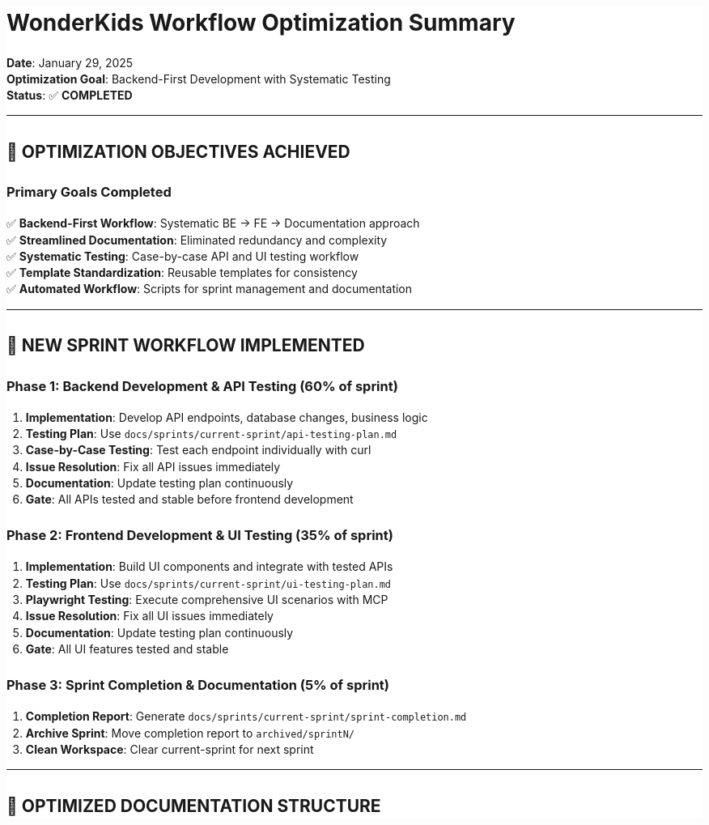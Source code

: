 # WonderKids Workflow Optimization Summary

**Date**: January 29, 2025  
**Optimization Goal**: Backend-First Development with Systematic Testing  
**Status**: ✅ **COMPLETED**

---

## 🎯 **OPTIMIZATION OBJECTIVES ACHIEVED**

### **Primary Goals Completed**
✅ **Backend-First Workflow**: Systematic BE → FE → Documentation approach  
✅ **Streamlined Documentation**: Eliminated redundancy and complexity  
✅ **Systematic Testing**: Case-by-case API and UI testing workflow  
✅ **Template Standardization**: Reusable templates for consistency  
✅ **Automated Workflow**: Scripts for sprint management and documentation  

---

## 🔄 **NEW SPRINT WORKFLOW IMPLEMENTED**

### **Phase 1: Backend Development & API Testing (60% of sprint)**
1. **Implementation**: Develop API endpoints, database changes, business logic
2. **Testing Plan**: Use `docs/sprints/current-sprint/api-testing-plan.md`
3. **Case-by-Case Testing**: Test each endpoint individually with curl
4. **Issue Resolution**: Fix all API issues immediately
5. **Documentation**: Update testing plan continuously
6. **Gate**: All APIs tested and stable before frontend development

### **Phase 2: Frontend Development & UI Testing (35% of sprint)**
1. **Implementation**: Build UI components and integrate with tested APIs
2. **Testing Plan**: Use `docs/sprints/current-sprint/ui-testing-plan.md`
3. **Playwright Testing**: Execute comprehensive UI scenarios with MCP
4. **Issue Resolution**: Fix all UI issues immediately
5. **Documentation**: Update testing plan continuously
6. **Gate**: All UI features tested and stable

### **Phase 3: Sprint Completion & Documentation (5% of sprint)**
1. **Completion Report**: Generate `docs/sprints/current-sprint/sprint-completion.md`
2. **Archive Sprint**: Move completion report to `archived/sprintN/`
3. **Clean Workspace**: Clear current-sprint for next sprint

---

## 📁 **OPTIMIZED DOCUMENTATION STRUCTURE**
